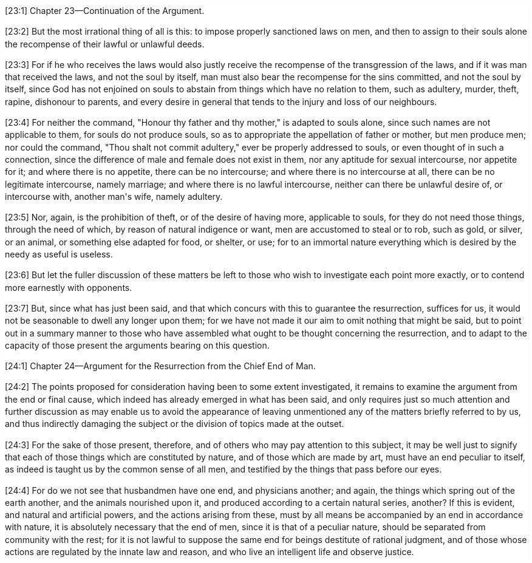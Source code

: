 [23:1] Chapter 23—Continuation of the Argument.

[23:2] But the most irrational thing of all is this: to impose properly sanctioned laws on men, and then to assign to their souls alone the recompense of their lawful or unlawful deeds.

[23:3] For if he who receives the laws would also justly receive the recompense of the transgression of the laws, and if it was man that received the laws, and not the soul by itself, man must also bear the recompense for the sins committed, and not the soul by itself, since God has not enjoined on souls to abstain from things which have no relation to them, such as adultery, murder, theft, rapine, dishonour to parents, and every desire in general that tends to the injury and loss of our neighbours.

[23:4] For neither the command, "Honour thy father and thy mother," is adapted to souls alone, since such names are not applicable to them, for souls do not produce souls, so as to appropriate the appellation of father or mother, but men produce men; nor could the command, "Thou shalt not commit adultery," ever be properly addressed to souls, or even thought of in such a connection, since the difference of male and female does not exist in them, nor any aptitude for sexual intercourse, nor appetite for it; and where there is no appetite, there can be no intercourse; and where there is no intercourse at all, there can be no legitimate intercourse, namely marriage; and where there is no lawful intercourse, neither can there be unlawful desire of, or intercourse with, another man's wife, namely adultery.

[23:5] Nor, again, is the prohibition of theft, or of the desire of having more, applicable to souls, for they do not need those things, through the need of which, by reason of natural indigence or want, men are accustomed to steal or to rob, such as gold, or silver, or an animal, or something else adapted for food, or shelter, or use; for to an immortal nature everything which is desired by the needy as useful is useless.

[23:6] But let the fuller discussion of these matters be left to those who wish to investigate each point more exactly, or to contend more earnestly with opponents.

[23:7] But, since what has just been said, and that which concurs with this to guarantee the resurrection, suffices for us, it would not be seasonable to dwell any longer upon them; for we have not made it our aim to omit nothing that might be said, but to point out in a summary manner to those who have assembled what ought to be thought concerning the resurrection, and to adapt to the capacity of those present the arguments bearing on this question.

[24:1] Chapter 24—Argument for the Resurrection from the Chief End of Man.

[24:2] The points proposed for consideration having been to some extent investigated, it remains to examine the argument from the end or final cause, which indeed has already emerged in what has been said, and only requires just so much attention and further discussion as may enable us to avoid the appearance of leaving unmentioned any of the matters briefly referred to by us, and thus indirectly damaging the subject or the division of topics made at the outset.

[24:3] For the sake of those present, therefore, and of others who may pay attention to this subject, it may be well just to signify that each of those things which are constituted by nature, and of those which are made by art, must have an end peculiar to itself, as indeed is taught us by the common sense of all men, and testified by the things that pass before our eyes.

[24:4] For do we not see that husbandmen have one end, and physicians another; and again, the things which spring out of the earth another, and the animals nourished upon it, and produced according to a certain natural series, another? If this is evident, and natural and artificial powers, and the actions arising from these, must by all means be accompanied by an end in accordance with nature, it is absolutely necessary that the end of men, since it is that of a peculiar nature, should be separated from community with the rest; for it is not lawful to suppose the same end for beings destitute of rational judgment, and of those whose actions are regulated by the innate law and reason, and who live an intelligent life and observe justice.
